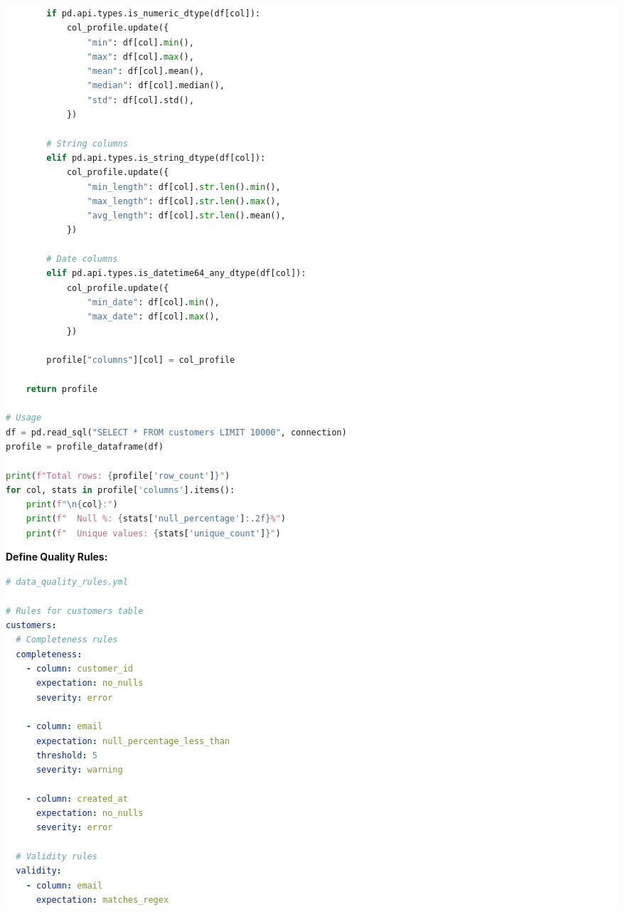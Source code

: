 ```python
        if pd.api.types.is_numeric_dtype(df[col]):
            col_profile.update({
                "min": df[col].min(),
                "max": df[col].max(),
                "mean": df[col].mean(),
                "median": df[col].median(),
                "std": df[col].std(),
            })
        
        # String columns
        elif pd.api.types.is_string_dtype(df[col]):
            col_profile.update({
                "min_length": df[col].str.len().min(),
                "max_length": df[col].str.len().max(),
                "avg_length": df[col].str.len().mean(),
            })
        
        # Date columns
        elif pd.api.types.is_datetime64_any_dtype(df[col]):
            col_profile.update({
                "min_date": df[col].min(),
                "max_date": df[col].max(),
            })
        
        profile["columns"][col] = col_profile
    
    return profile

# Usage
df = pd.read_sql("SELECT * FROM customers LIMIT 10000", connection)
profile = profile_dataframe(df)

print(f"Total rows: {profile['row_count']}")
for col, stats in profile['columns'].items():
    print(f"\n{col}:")
    print(f"  Null %: {stats['null_percentage']:.2f}%")
    print(f"  Unique values: {stats['unique_count']}")
```

**Define Quality Rules:**
```yaml
# data_quality_rules.yml

# Rules for customers table
customers:
  # Completeness rules
  completeness:
    - column: customer_id
      expectation: no_nulls
      severity: error
    
    - column: email
      expectation: null_percentage_less_than
      threshold: 5
      severity: warning
    
    - column: created_at
      expectation: no_nulls
      severity: error
  
  # Validity rules
  validity:
    - column: email
      expectation: matches_regex
```